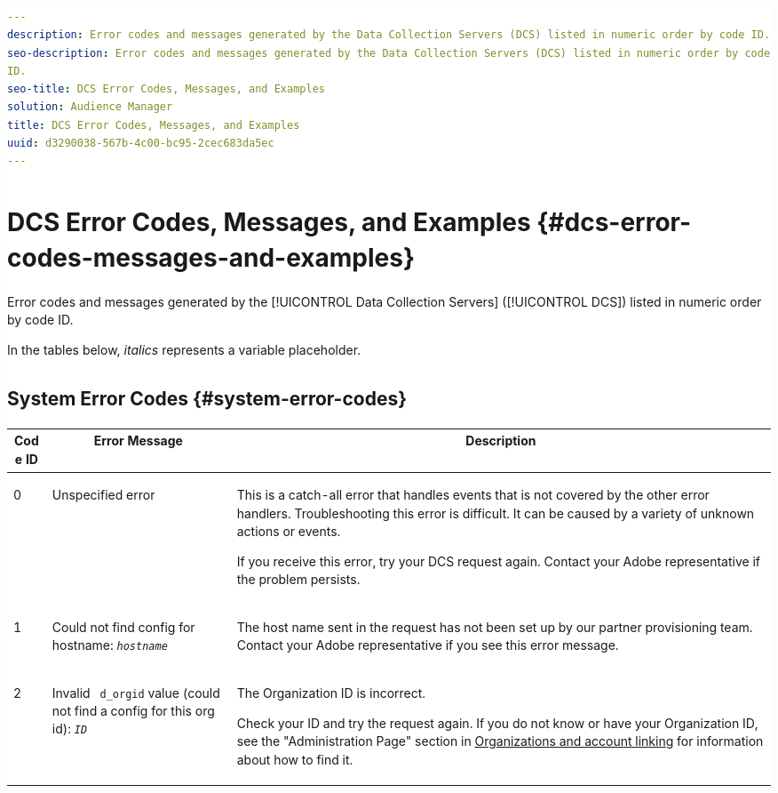 ```yaml
---
description: Error codes and messages generated by the Data Collection Servers (DCS) listed in numeric order by code ID.
seo-description: Error codes and messages generated by the Data Collection Servers (DCS) listed in numeric order by code ID.
seo-title: DCS Error Codes, Messages, and Examples
solution: Audience Manager
title: DCS Error Codes, Messages, and Examples
uuid: d3290038-567b-4c00-bc95-2cec683da5ec
---
```


# DCS Error Codes, Messages, and Examples {#dcs-error-codes-messages-and-examples}

Error codes and messages generated by the [!UICONTROL Data Collection Servers] ([!UICONTROL DCS]) listed in numeric order by code ID.

In the tables below, *italics* represents a variable placeholder.

## System Error Codes {#system-error-codes}

<table id="table_43F4321BEA6A4D1BBDFE2E9FB4402914"> 
 <thead> 
  <tr> 
   <th colname="col1" class="entry"> Code ID </th> 
   <th colname="col2" class="entry"> Error Message </th> 
   <th colname="col3" class="entry"> Description </th> 
  </tr> 
 </thead>
 <tbody> 
  <tr> 
   <td colname="col1"> <p>0 </p> </td> 
   <td colname="col2"> <p>Unspecified error </p> </td> 
   <td colname="col3"> <p>This is a catch-all error that handles events that is not covered by the other error handlers. Troubleshooting this error is difficult. It can be caused by a variety of unknown actions or events. </p> <p>If you receive this error, try your <span class="wintitle"> DCS</span> request again. Contact your Adobe representative if the problem persists. </p> </td> 
  </tr> 
  <tr> 
   <td colname="col1"> <p>1 </p> </td> 
   <td colname="col2"> <p>Could not find config for hostname: <code><i>hostname</i></code> </p> </td> 
   <td colname="col3"> <p>The host name sent in the request has not been set up by our partner provisioning team. Contact your Adobe representative if you see this error message. </p> </td> 
  </tr> 
  <tr> 
   <td colname="col1"> <p>2 </p> </td> 
   <td colname="col2"> <p>Invalid <code> d_orgid</code> value (could not find a config for this org id): <code><i>ID</i></code> </p> </td> 
   <td colname="col3"> <p>The Organization ID is incorrect. </p> <p>Check your ID and try the request again. If you do not know or have your Organization ID, see the "Administration Page" section in <a href="https://docs.adobe.com/content/help/en/core-services/interface/manage-users-and-products/organizations.html" format="https" scope="external"> Organizations and account linking</a> for information about how to find it. </p> </td> 
  </tr>
 </tbody>
</table>
